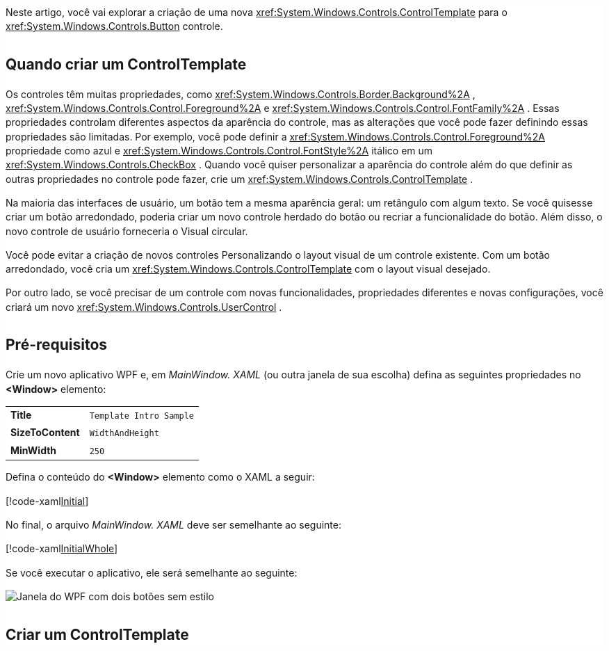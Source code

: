 Neste artigo, você vai explorar a criação de uma nova <xref:System.Windows.Controls.ControlTemplate> para o <xref:System.Windows.Controls.Button> controle.

## <a name="when-to-create-a-controltemplate"></a>Quando criar um ControlTemplate

Os controles têm muitas propriedades, como <xref:System.Windows.Controls.Border.Background%2A> , <xref:System.Windows.Controls.Control.Foreground%2A> e <xref:System.Windows.Controls.Control.FontFamily%2A> . Essas propriedades controlam diferentes aspectos da aparência do controle, mas as alterações que você pode fazer definindo essas propriedades são limitadas. Por exemplo, você pode definir a <xref:System.Windows.Controls.Control.Foreground%2A> propriedade como azul e <xref:System.Windows.Controls.Control.FontStyle%2A> itálico em um <xref:System.Windows.Controls.CheckBox> . Quando você quiser personalizar a aparência do controle além do que definir as outras propriedades no controle pode fazer, crie um <xref:System.Windows.Controls.ControlTemplate> .

Na maioria das interfaces de usuário, um botão tem a mesma aparência geral: um retângulo com algum texto. Se você quisesse criar um botão arredondado, poderia criar um novo controle herdado do botão ou recriar a funcionalidade do botão. Além disso, o novo controle de usuário forneceria o Visual circular.

Você pode evitar a criação de novos controles Personalizando o layout visual de um controle existente. Com um botão arredondado, você cria um <xref:System.Windows.Controls.ControlTemplate> com o layout visual desejado.

Por outro lado, se você precisar de um controle com novas funcionalidades, propriedades diferentes e novas configurações, você criará um novo <xref:System.Windows.Controls.UserControl> .

## <a name="prerequisites"></a>Pré-requisitos

Crie um novo aplicativo WPF e, em *MainWindow. XAML* (ou outra janela de sua escolha) defina as seguintes propriedades no **\<Window>** elemento:

|     |     |
| --- | --- |
| **Title**         | `Template Intro Sample` |
| **SizeToContent** | `WidthAndHeight` |
| **MinWidth**      | `250` |

Defina o conteúdo do **\<Window>** elemento como o XAML a seguir:

[!code-xaml[Initial](~/samples/snippets/desktop-guide/wpf/styles-templates-create-apply-template/csharp/Window1.xaml#Initial)]

No final, o arquivo *MainWindow. XAML* deve ser semelhante ao seguinte:

[!code-xaml[InitialWhole](~/samples/snippets/desktop-guide/wpf/styles-templates-create-apply-template/csharp/Window1.xaml#InitialWhole)]

Se você executar o aplicativo, ele será semelhante ao seguinte:

![Janela do WPF com dois botões sem estilo](media/create-apply-template/unstyled-button.png)

## <a name="create-a-controltemplate"></a>Criar um ControlTemplate
